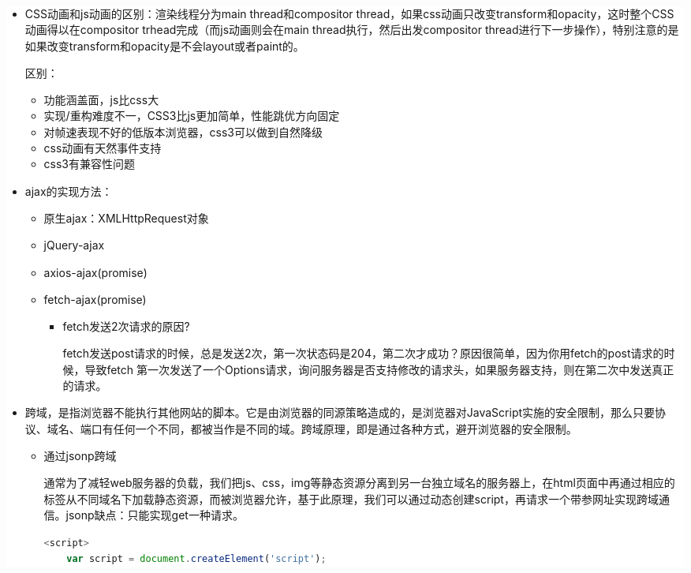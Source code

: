 * CSS动画和js动画的区别：渲染线程分为main thread和compositor thread，如果css动画只改变transform和opacity，这时整个CSS动画得以在compositor trhead完成（而js动画则会在main thread执行，然后出发compositor thread进行下一步操作），特别注意的是如果改变transform和opacity是不会layout或者paint的。

  区别：

  * 功能涵盖面，js比css大
  * 实现/重构难度不一，CSS3比js更加简单，性能跳优方向固定
  * 对帧速表现不好的低版本浏览器，css3可以做到自然降级
  * css动画有天然事件支持
  * css3有兼容性问题

* ajax的实现方法：

  * 原生ajax：XMLHttpRequest对象

  * jQuery-ajax

  * axios-ajax(promise)

  * fetch-ajax(promise)

    * fetch发送2次请求的原因?

      fetch发送post请求的时候，总是发送2次，第一次状态码是204，第二次才成功？原因很简单，因为你用fetch的post请求的时候，导致fetch 第一次发送了一个Options请求，询问服务器是否支持修改的请求头，如果服务器支持，则在第二次中发送真正的请求。

* 跨域，是指浏览器不能执行其他网站的脚本。它是由浏览器的同源策略造成的，是浏览器对JavaScript实施的安全限制，那么只要协议、域名、端口有任何一个不同，都被当作是不同的域。跨域原理，即是通过各种方式，避开浏览器的安全限制。

  * 通过jsonp跨域

    通常为了减轻web服务器的负载，我们把js、css，img等静态资源分离到另一台独立域名的服务器上，在html页面中再通过相应的标签从不同域名下加载静态资源，而被浏览器允许，基于此原理，我们可以通过动态创建script，再请求一个带参网址实现跨域通信。jsonp缺点：只能实现get一种请求。

    ```javascript
    <script>
        var script = document.createElement('script');
